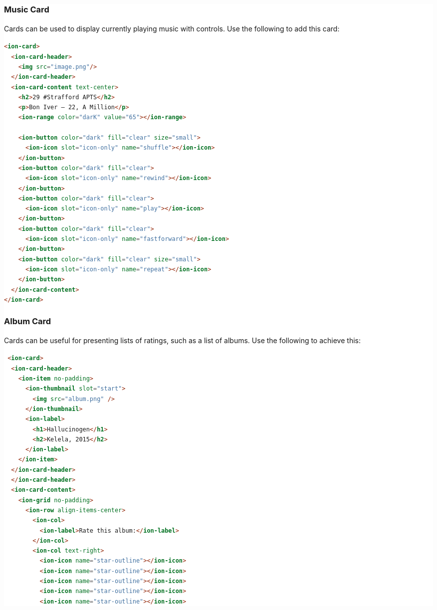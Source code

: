 ### Music Card

Cards can be used to display currently playing music with controls. Use the following to add this card:

```html
<ion-card>
  <ion-card-header>
    <img src="image.png"/>
  </ion-card-header>
  <ion-card-content text-center>
    <h2>29 #Strafford APTS</h2>
    <p>Bon Iver — 22, A Million</p>
    <ion-range color="darK" value="65"></ion-range>

    <ion-button color="dark" fill="clear" size="small">
      <ion-icon slot="icon-only" name="shuffle"></ion-icon>
    </ion-button>
    <ion-button color="dark" fill="clear">
      <ion-icon slot="icon-only" name="rewind"></ion-icon>
    </ion-button>
    <ion-button color="dark" fill="clear">
      <ion-icon slot="icon-only" name="play"></ion-icon>
    </ion-button>
    <ion-button color="dark" fill="clear">
      <ion-icon slot="icon-only" name="fastforward"></ion-icon>
    </ion-button>
    <ion-button color="dark" fill="clear" size="small">
      <ion-icon slot="icon-only" name="repeat"></ion-icon>
    </ion-button>
  </ion-card-content>
</ion-card>
```

### Album Card

Cards can be useful for presenting lists of ratings, such as a list of albums. Use the following to achieve this:

```html
 <ion-card>
  <ion-card-header>
    <ion-item no-padding>
      <ion-thumbnail slot="start">
        <img src="album.png" />
      </ion-thumbnail>
      <ion-label>
        <h1>Hallucinogen</h1>
        <h2>Kelela, 2015</h2>
      </ion-label>
    </ion-item>
  </ion-card-header>
  </ion-card-header>
  <ion-card-content>
    <ion-grid no-padding>
      <ion-row align-items-center>
        <ion-col>
          <ion-label>Rate this album:</ion-label>
        </ion-col>
        <ion-col text-right>
          <ion-icon name="star-outline"></ion-icon>
          <ion-icon name="star-outline"></ion-icon>
          <ion-icon name="star-outline"></ion-icon>
          <ion-icon name="star-outline"></ion-icon>
          <ion-icon name="star-outline"></ion-icon>
```